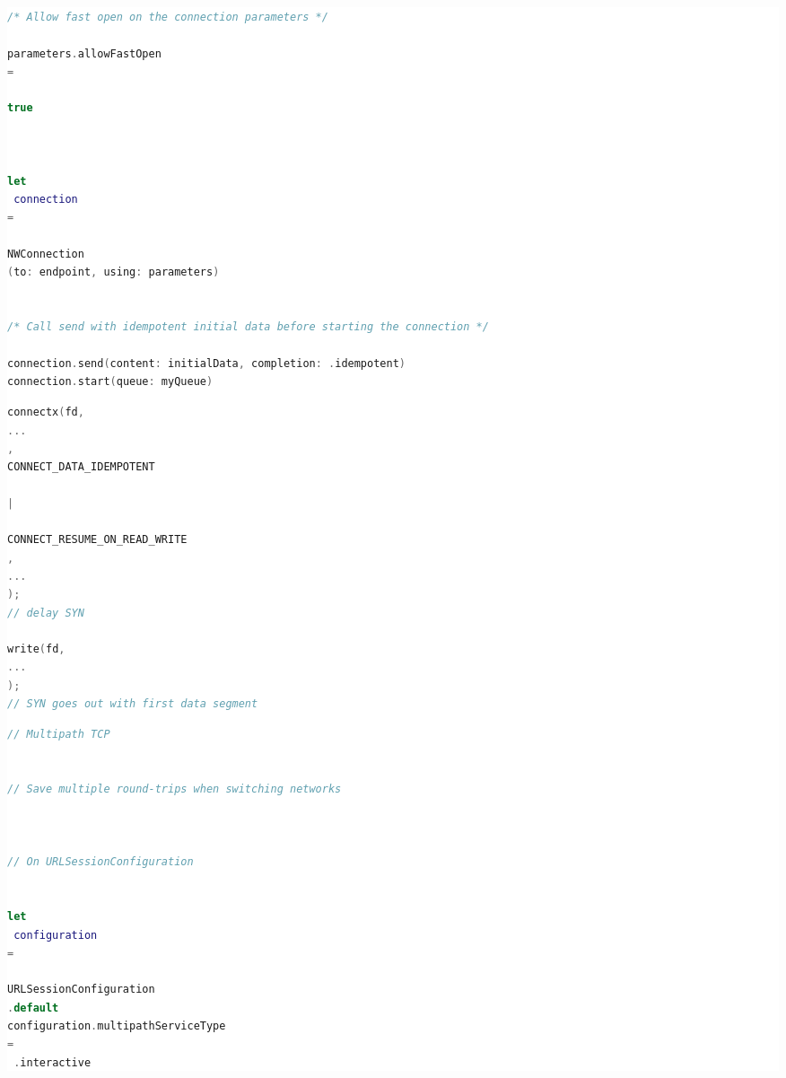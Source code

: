 ```swift
/* Allow fast open on the connection parameters */

parameters.allowFastOpen 
=
 
true



let
 connection 
=
 
NWConnection
(to: endpoint, using: parameters)


/* Call send with idempotent initial data before starting the connection */

connection.send(content: initialData, completion: .idempotent)
connection.start(queue: myQueue)
```

```swift
connectx(fd, 
...
, 
CONNECT_DATA_IDEMPOTENT
 
|
 
CONNECT_RESUME_ON_READ_WRITE
, 
...
); 
// delay SYN

write(fd, 
...
); 
// SYN goes out with first data segment
```

```swift
// Multipath TCP


// Save multiple round-trips when switching networks



// On URLSessionConfiguration


let
 configuration 
=
 
URLSessionConfiguration
.default
configuration.multipathServiceType 
=
 .interactive

```